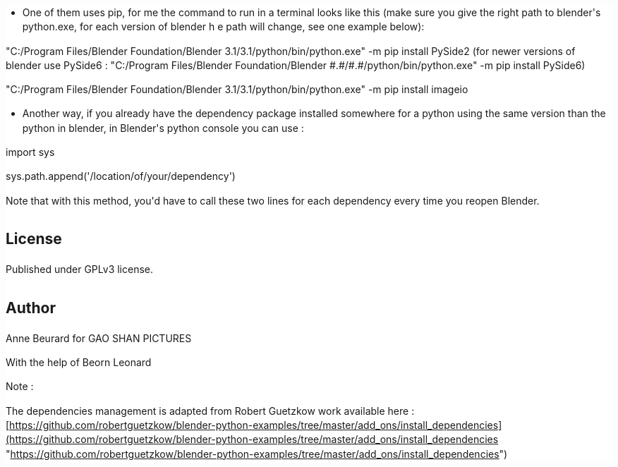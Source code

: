 - One of them uses pip, for me the command to run in a terminal looks like this (make sure you give the right path to blender's python.exe, for each version of blender h e path will change, see one example below): 

"C:/Program Files/Blender Foundation/Blender 3.1/3.1/python/bin/python.exe" -m pip install PySide2
(for newer versions of blender use PySide6 : "C:/Program Files/Blender Foundation/Blender #.#/#.#/python/bin/python.exe" -m pip install PySide6)

"C:/Program Files/Blender Foundation/Blender 3.1/3.1/python/bin/python.exe" -m pip install imageio

- Another way, if you already have the dependency package installed somewhere for a python using the same version than the python in blender, in Blender's python console you can use : 

import sys

sys.path.append('/location/of/your/dependency')

Note that with this method, you'd have to call these two lines for each dependency every time you reopen Blender.


## License
Published under GPLv3 license.

## Author
Anne Beurard for GAO SHAN PICTURES

With the help of Beorn Leonard 

Note :

The dependencies management is adapted from Robert Guetzkow work available here :
[https://github.com/robertguetzkow/blender-python-examples/tree/master/add_ons/install_dependencies](https://github.com/robertguetzkow/blender-python-examples/tree/master/add_ons/install_dependencies "https://github.com/robertguetzkow/blender-python-examples/tree/master/add_ons/install_dependencies")
